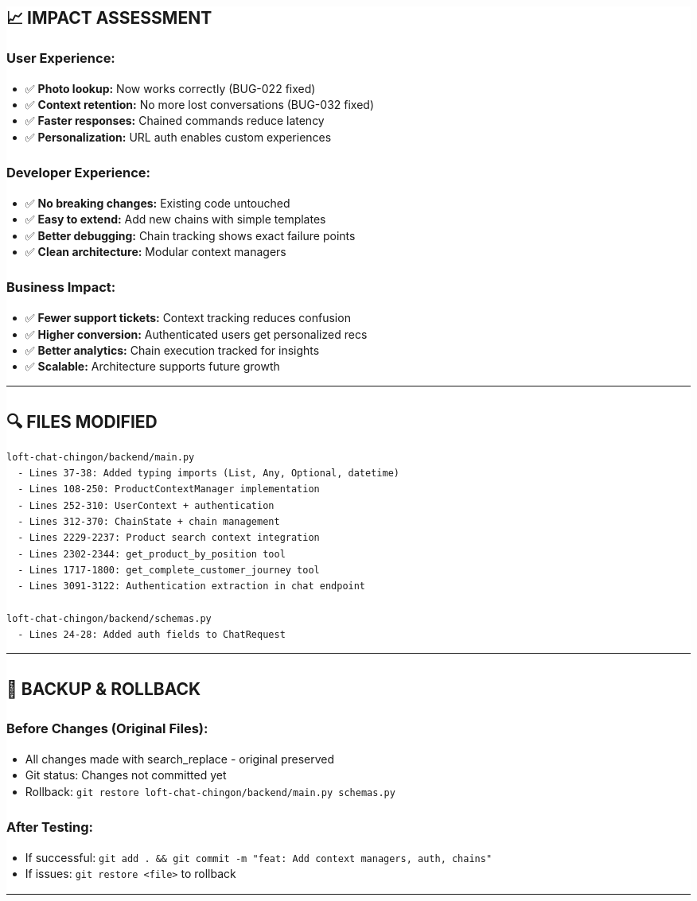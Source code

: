 ## 📈 **IMPACT ASSESSMENT**

### **User Experience:**
- ✅ **Photo lookup:** Now works correctly (BUG-022 fixed)
- ✅ **Context retention:** No more lost conversations (BUG-032 fixed)
- ✅ **Faster responses:** Chained commands reduce latency
- ✅ **Personalization:** URL auth enables custom experiences

### **Developer Experience:**
- ✅ **No breaking changes:** Existing code untouched
- ✅ **Easy to extend:** Add new chains with simple templates
- ✅ **Better debugging:** Chain tracking shows exact failure points
- ✅ **Clean architecture:** Modular context managers

### **Business Impact:**
- ✅ **Fewer support tickets:** Context tracking reduces confusion
- ✅ **Higher conversion:** Authenticated users get personalized recs
- ✅ **Better analytics:** Chain execution tracked for insights
- ✅ **Scalable:** Architecture supports future growth

---

## 🔍 **FILES MODIFIED**

```
loft-chat-chingon/backend/main.py
  - Lines 37-38: Added typing imports (List, Any, Optional, datetime)
  - Lines 108-250: ProductContextManager implementation
  - Lines 252-310: UserContext + authentication
  - Lines 312-370: ChainState + chain management
  - Lines 2229-2237: Product search context integration
  - Lines 2302-2344: get_product_by_position tool
  - Lines 1717-1800: get_complete_customer_journey tool
  - Lines 3091-3122: Authentication extraction in chat endpoint

loft-chat-chingon/backend/schemas.py
  - Lines 24-28: Added auth fields to ChatRequest
```

---

## 💾 **BACKUP & ROLLBACK**

### **Before Changes (Original Files):**
- All changes made with search_replace - original preserved
- Git status: Changes not committed yet
- Rollback: `git restore loft-chat-chingon/backend/main.py schemas.py`

### **After Testing:**
- If successful: `git add . && git commit -m "feat: Add context managers, auth, chains"`
- If issues: `git restore <file>` to rollback

---